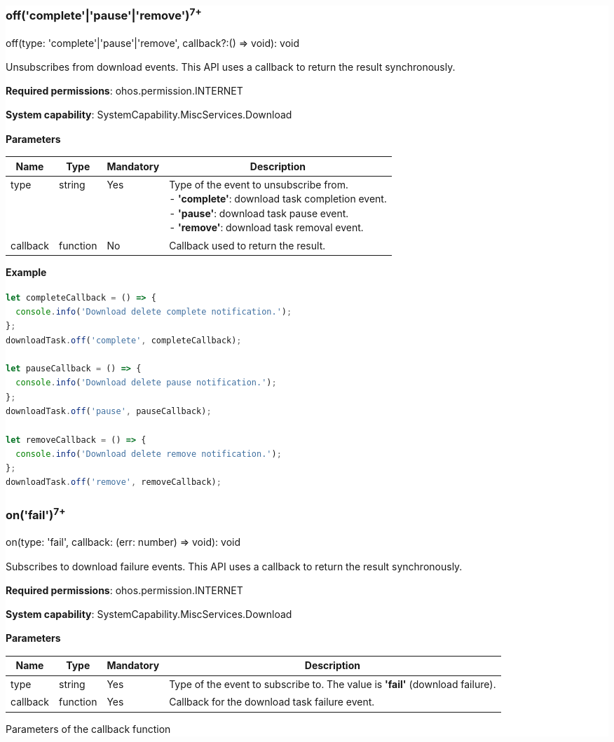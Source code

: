 
### off('complete'|'pause'|'remove')<sup>7+</sup>

off(type: 'complete'|'pause'|'remove', callback?:() =&gt; void): void

Unsubscribes from download events. This API uses a callback to return the result synchronously.

**Required permissions**: ohos.permission.INTERNET

**System capability**: SystemCapability.MiscServices.Download

**Parameters**

  | Name| Type| Mandatory| Description|
  | -------- | -------- | -------- | -------- |
  | type | string | Yes| Type of the event to unsubscribe from.<br>- **'complete'**: download task completion event.<br>- **'pause'**: download task pause event.<br>- **'remove'**: download task removal event.|
  | callback | function | No| Callback used to return the result.|

**Example**

  ```ts
  let completeCallback = () => {
    console.info('Download delete complete notification.');
  };
  downloadTask.off('complete', completeCallback);

  let pauseCallback = () => {
    console.info('Download delete pause notification.');
  };
  downloadTask.off('pause', pauseCallback);

  let removeCallback = () => {
    console.info('Download delete remove notification.');
  };
  downloadTask.off('remove', removeCallback);
  ```


### on('fail')<sup>7+</sup>

on(type: 'fail', callback: (err: number) =&gt; void): void

Subscribes to download failure events. This API uses a callback to return the result synchronously.

**Required permissions**: ohos.permission.INTERNET

**System capability**: SystemCapability.MiscServices.Download

**Parameters**

  | Name| Type| Mandatory| Description|
  | -------- | -------- | -------- | -------- |
  | type | string | Yes| Type of the event to subscribe to. The value is **'fail'** (download failure).|
  | callback | function | Yes| Callback for the download task failure event.|

  Parameters of the callback function

